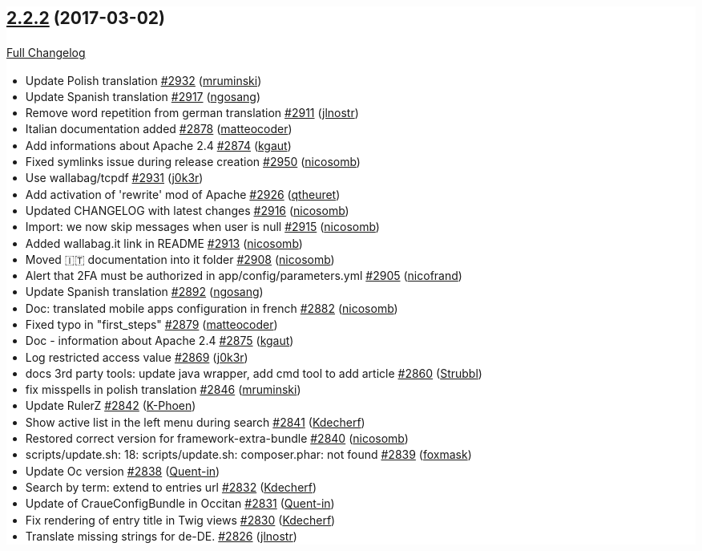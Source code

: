 
## [2.2.2](https://github.com/wallabag/wallabag/tree/2.2.2) (2017-03-02)
[Full Changelog](https://github.com/wallabag/wallabag/compare/2.2.1...2.2.2)

- Update Polish translation [\#2932](https://github.com/wallabag/wallabag/pull/2932) ([mruminski](https://github.com/mruminski))
- Update Spanish translation [\#2917](https://github.com/wallabag/wallabag/pull/2917) ([ngosang](https://github.com/ngosang))
- Remove word repetition from german translation [\#2911](https://github.com/wallabag/wallabag/pull/2911) ([jlnostr](https://github.com/jlnostr))
- Italian documentation added [\#2878](https://github.com/wallabag/wallabag/pull/2878) ([matteocoder](https://github.com/matteocoder))
- Add informations about Apache 2.4 [\#2874](https://github.com/wallabag/wallabag/pull/2874) ([kgaut](https://github.com/kgaut))
- Fixed symlinks issue during release creation [\#2950](https://github.com/wallabag/wallabag/pull/2950) ([nicosomb](https://github.com/nicosomb))
- Use wallabag/tcpdf [\#2931](https://github.com/wallabag/wallabag/pull/2931) ([j0k3r](https://github.com/j0k3r))
- Add activation of 'rewrite' mod of Apache [\#2926](https://github.com/wallabag/wallabag/pull/2926) ([qtheuret](https://github.com/qtheuret))
- Updated CHANGELOG with latest changes [\#2916](https://github.com/wallabag/wallabag/pull/2916) ([nicosomb](https://github.com/nicosomb))
- Import: we now skip messages when user is null [\#2915](https://github.com/wallabag/wallabag/pull/2915) ([nicosomb](https://github.com/nicosomb))
- Added wallabag.it link in README [\#2913](https://github.com/wallabag/wallabag/pull/2913) ([nicosomb](https://github.com/nicosomb))
- Moved :it: documentation into it folder [\#2908](https://github.com/wallabag/wallabag/pull/2908) ([nicosomb](https://github.com/nicosomb))
- Alert that 2FA must be authorized in app/config/parameters.yml [\#2905](https://github.com/wallabag/wallabag/pull/2905) ([nicofrand](https://github.com/nicofrand))
- Update Spanish translation [\#2892](https://github.com/wallabag/wallabag/pull/2892) ([ngosang](https://github.com/ngosang))
- Doc: translated mobile apps configuration in french [\#2882](https://github.com/wallabag/wallabag/pull/2882) ([nicosomb](https://github.com/nicosomb))
- Fixed typo in "first\_steps" [\#2879](https://github.com/wallabag/wallabag/pull/2879) ([matteocoder](https://github.com/matteocoder))
- Doc - information about Apache 2.4 [\#2875](https://github.com/wallabag/wallabag/pull/2875) ([kgaut](https://github.com/kgaut))
- Log restricted access value [\#2869](https://github.com/wallabag/wallabag/pull/2869) ([j0k3r](https://github.com/j0k3r))
- docs 3rd party tools: update java wrapper, add cmd tool to add article [\#2860](https://github.com/wallabag/wallabag/pull/2860) ([Strubbl](https://github.com/Strubbl))
- fix misspells in polish translation [\#2846](https://github.com/wallabag/wallabag/pull/2846) ([mruminski](https://github.com/mruminski))
- Update RulerZ [\#2842](https://github.com/wallabag/wallabag/pull/2842) ([K-Phoen](https://github.com/K-Phoen))
- Show active list in the left menu during search [\#2841](https://github.com/wallabag/wallabag/pull/2841) ([Kdecherf](https://github.com/Kdecherf))
- Restored correct version for framework-extra-bundle [\#2840](https://github.com/wallabag/wallabag/pull/2840) ([nicosomb](https://github.com/nicosomb))
- scripts/update.sh: 18: scripts/update.sh: composer.phar: not found [\#2839](https://github.com/wallabag/wallabag/pull/2839) ([foxmask](https://github.com/foxmask))
- Update Oc version [\#2838](https://github.com/wallabag/wallabag/pull/2838) ([Quent-in](https://github.com/Quent-in))
- Search by term: extend to entries url [\#2832](https://github.com/wallabag/wallabag/pull/2832) ([Kdecherf](https://github.com/Kdecherf))
- Update of CraueConfigBundle in Occitan [\#2831](https://github.com/wallabag/wallabag/pull/2831) ([Quent-in](https://github.com/Quent-in))
- Fix rendering of entry title in Twig views [\#2830](https://github.com/wallabag/wallabag/pull/2830) ([Kdecherf](https://github.com/Kdecherf))
- Translate missing strings for de-DE. [\#2826](https://github.com/wallabag/wallabag/pull/2826) ([jlnostr](https://github.com/jlnostr))
